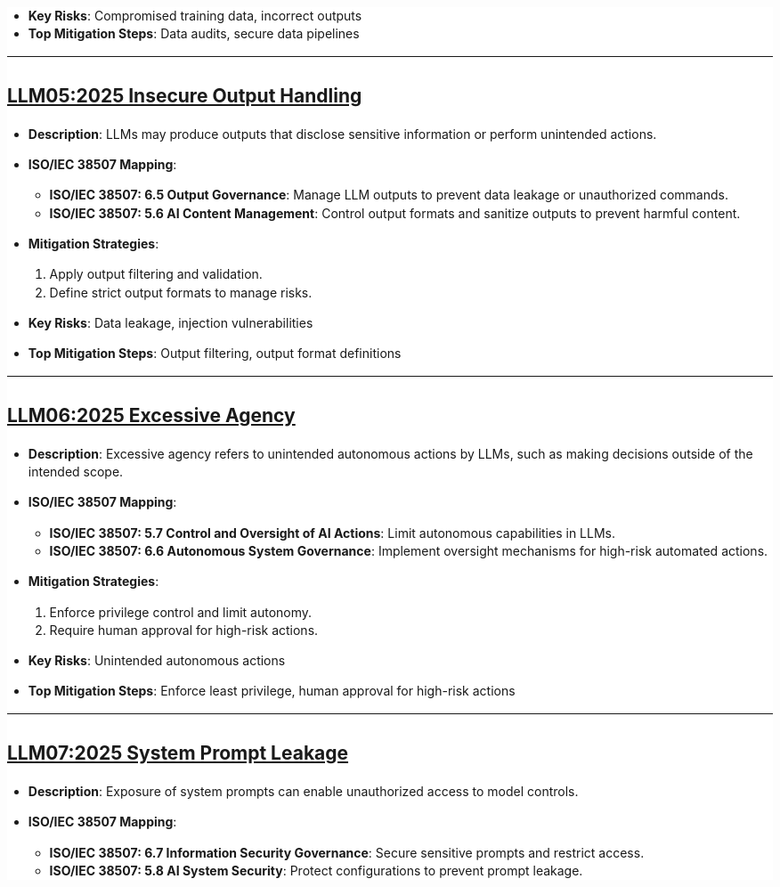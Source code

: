 - **Key Risks**: Compromised training data, incorrect outputs
- **Top Mitigation Steps**: Data audits, secure data pipelines

---

## [LLM05:2025 Insecure Output Handling](https://genai.owasp.org/)

- **Description**: LLMs may produce outputs that disclose sensitive information or perform unintended actions.

- **ISO/IEC 38507 Mapping**:
  - **ISO/IEC 38507: 6.5 Output Governance**: Manage LLM outputs to prevent data leakage or unauthorized commands.
  - **ISO/IEC 38507: 5.6 AI Content Management**: Control output formats and sanitize outputs to prevent harmful content.

- **Mitigation Strategies**:
  1. Apply output filtering and validation.
  2. Define strict output formats to manage risks.

- **Key Risks**: Data leakage, injection vulnerabilities
- **Top Mitigation Steps**: Output filtering, output format definitions

---

## [LLM06:2025 Excessive Agency](https://genai.owasp.org/)

- **Description**: Excessive agency refers to unintended autonomous actions by LLMs, such as making decisions outside of the intended scope.

- **ISO/IEC 38507 Mapping**:
  - **ISO/IEC 38507: 5.7 Control and Oversight of AI Actions**: Limit autonomous capabilities in LLMs.
  - **ISO/IEC 38507: 6.6 Autonomous System Governance**: Implement oversight mechanisms for high-risk automated actions.

- **Mitigation Strategies**:
  1. Enforce privilege control and limit autonomy.
  2. Require human approval for high-risk actions.

- **Key Risks**: Unintended autonomous actions
- **Top Mitigation Steps**: Enforce least privilege, human approval for high-risk actions

---

## [LLM07:2025 System Prompt Leakage](https://genai.owasp.org/)

- **Description**: Exposure of system prompts can enable unauthorized access to model controls.

- **ISO/IEC 38507 Mapping**:
  - **ISO/IEC 38507: 6.7 Information Security Governance**: Secure sensitive prompts and restrict access.
  - **ISO/IEC 38507: 5.8 AI System Security**: Protect configurations to prevent prompt leakage.
